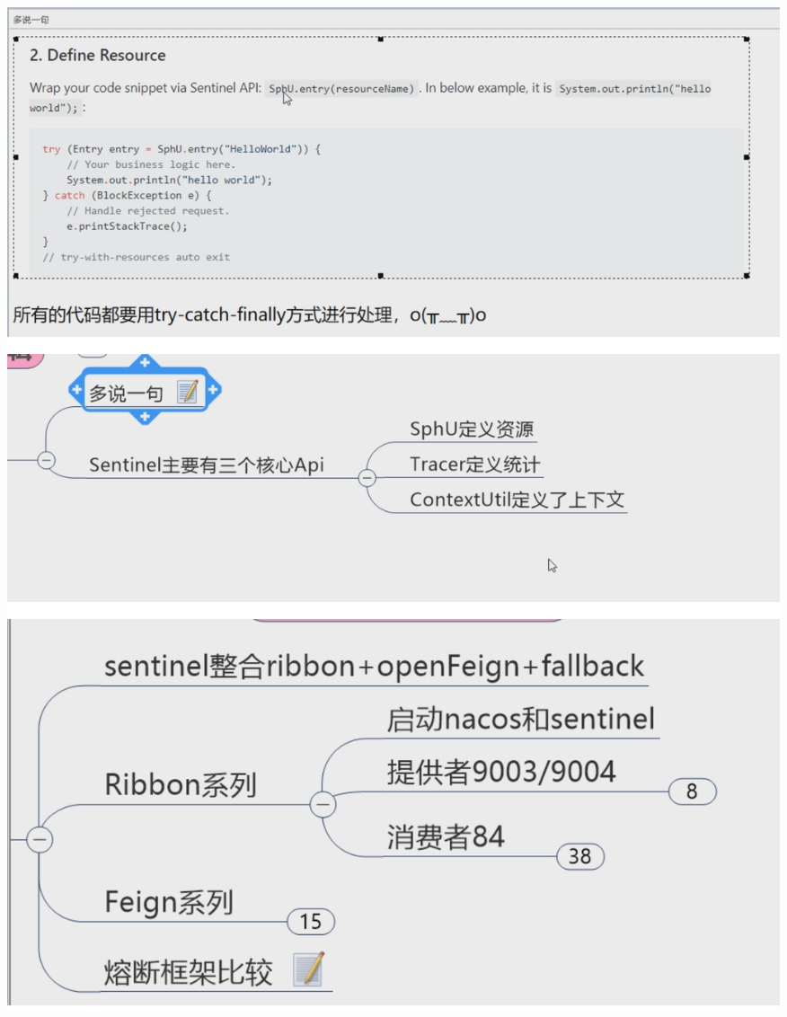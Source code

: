 ![image-20200811223424101](sentinel.assets/image-20200811223424101.png)

![image-20200811223451004](sentinel.assets/image-20200811223451004.png)

![image-20200811223619540](sentinel.assets/image-20200811223619540.png)
